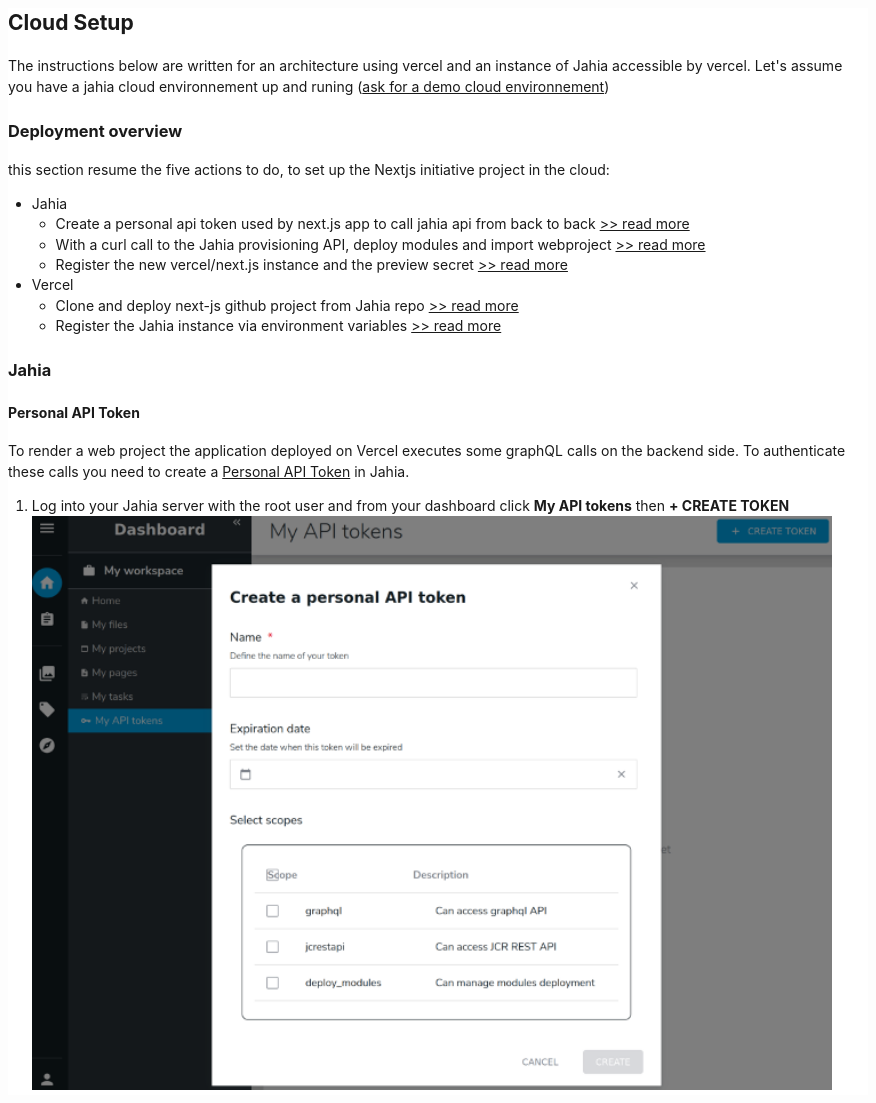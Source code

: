## Cloud Setup
The instructions below are written for an architecture using vercel and
an instance of Jahia accessible by vercel. Let's assume you have a jahia cloud
environnement up and runing ([ask for a demo cloud environnement][ask-demo-cloud])

### Deployment overview
this section resume the five actions to do, to set up the Nextjs initiative project in the cloud:
- Jahia
  - Create a personal api token used by next.js app to call jahia api from back to back [>> read more](#personal-api-token)
  - With a curl call to the Jahia provisioning API, deploy modules and import webproject [>> read more](#jahia-provisioning)
  - Register the new vercel/next.js instance and the preview secret [>> read more](#jahia-post-configuration)
- Vercel
  - Clone and deploy next-js github project from  Jahia repo [>> read more](#next-industrial-webapp-deployment)
  - Register the Jahia instance via environment variables [>> read more](#next-industrial-webapp-configuration)



### Jahia  

#### Personal API Token
To render a web project the application deployed on Vercel executes some graphQL calls
on the backend side. To authenticate these calls you need to create a
[Personal API Token][jahia-token] in Jahia.

1. Log into your Jahia server with the root user and from your dashboard
click **My API tokens** then **+ CREATE TOKEN**
   <img src="/doc/images/setup/200_token.png" width="800px"/>


[003]: ./images/003_website.png
[200]: ./images/setup/200_token.png
[201]: ./images/setup/201_token.png
[202]: ./images/setup/202_token.png
[203]: ./images/setup/203_provision.png
[204]: ./images/setup/204_provision.png
[205]: ./images/setup/205_jahia.png
[206]: ./images/setup/206_jahia.png
[207]: ./images/setup/207_jahia.png
[208]: ./images/setup/208_jahia.png
[209]: ./images/setup/209_jahia.png
[100]: ./images/setup/100_vercel.png
[101]: ./images/setup/101_vercel_createProject.png
[102]: ./images/setup/102_project_import.png
[103]: ./images/setup/103_import_project.png
[106]: ./images/setup/106_project_post_config.png
[107]: ./images/setup/107_post_config.png
[108]: ./images/setup/108_post_config.png
[109]: ./images/setup/109_post_config.png
[110]: ./images/setup/110_vercel.png
[111]: ./images/setup/111_vercel.png
[112]: ./images/setup/112_vercel.png
[113]: ./images/setup/113_vercel.png
[114]: ./images/setup/114_vercel.png
[115]: ./images/setup/115_vercel.png
[300]: ./images/setup/300_docker.png
[1041]: ./images/setup/1041_project_clone_github.png
[xxx]: ./images/setup/xxx_icon.png
[headless-templatesSet]: https://github.com/Jahia/headless-templatesSet
[nextjs-proxy]: https://github.com/Jahia/nextjs-proxy
[jahia-industrial]: https://github.com/Jahia/jahia-industrial
[nextjs-industrial]: https://github.com/Jahia/nextjs-industrial
[jahia-website]: https://www.jahia.com
[vercel-website]: https://vercel.com
[ask-demo-cloud]: https://www.jahia.com
[jahia-token]: https://academy.jahia.com/home/documentation/developer/dx/8/working-with-our-apis/using-personal-api-tokens.html
[jExperience]: https://www.jahia.com/jexperience
[initiative.md]: ../README.md
[headless-industrial.yaml]: ../provisioning/headless-industrial.yaml
[docker-jahia]: ../docker-jahia
[docker-compose.yml]: https://github.com/Jahia/nextjs-industrial/blob/main/docker-compose.yml
[.env]: https://github.com/Jahia/nextjs-industrial/blob/main/.env